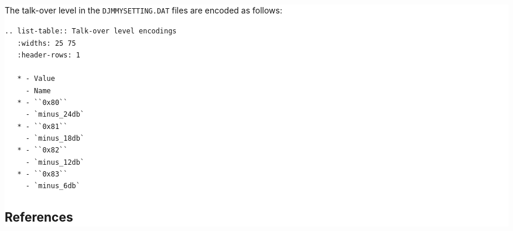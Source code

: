 The talk-over level in the `DJMMYSETTING.DAT` files are encoded as follows:

```{eval-rst}
.. list-table:: Talk-over level encodings
   :widths: 25 75
   :header-rows: 1

   * - Value
     - Name
   * - ``0x80``
     - `minus_24db`
   * - ``0x81``
     - `minus_18db`
   * - ``0x82``
     - `minus_12db`
   * - ``0x83``
     - `minus_6db`

```

## References

[^footnote-1]: Jan Holthuis. rekordcrate. Module setting
    <https://holzhaus.github.io/rekordcrate/rekordcrate/setting/struct.Setting.html>
